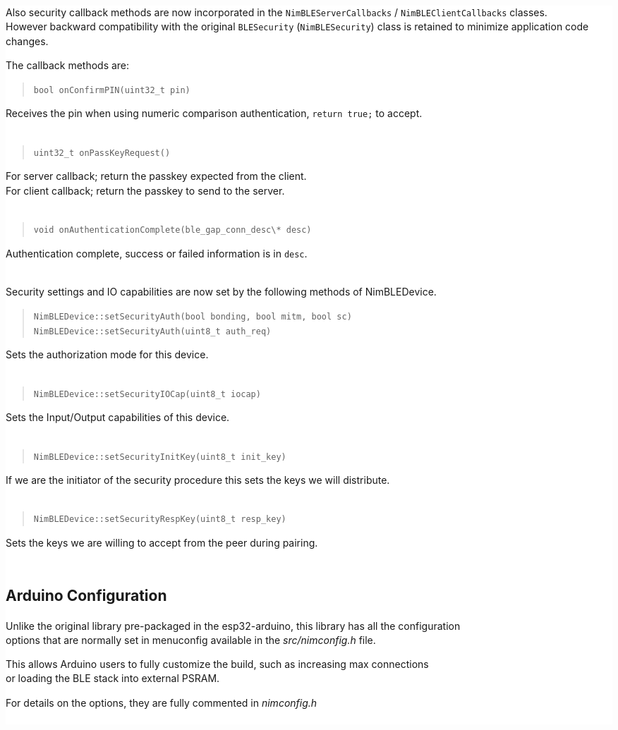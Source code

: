 Also security callback methods are now incorporated in the `NimBLEServerCallbacks` / `NimBLEClientCallbacks` classes.   
However backward compatibility with the original `BLESecurity` (`NimBLESecurity`) class is retained to minimize application code changes.  

The callback methods are:

> `bool onConfirmPIN(uint32_t pin)`  

Receives the pin when using numeric comparison authentication, `return true;` to accept.  
<br/>

> `uint32_t onPassKeyRequest()`  

For server callback; return the passkey expected from the client.  
For client callback; return the passkey to send to the server.  
<br/>

> `void onAuthenticationComplete(ble_gap_conn_desc\* desc)`  

Authentication complete, success or failed information is in `desc`.  
<br/>

Security settings and IO capabilities are now set by the following methods of NimBLEDevice.
> `NimBLEDevice::setSecurityAuth(bool bonding, bool mitm, bool sc)`  
> `NimBLEDevice::setSecurityAuth(uint8_t auth_req)`  

Sets the authorization mode for this device.  
<br/>

> `NimBLEDevice::setSecurityIOCap(uint8_t iocap)`  

Sets the Input/Output capabilities of this device.  
<br/>

> `NimBLEDevice::setSecurityInitKey(uint8_t init_key)`  

If we are the initiator of the security procedure this sets the keys we will distribute.  
<br/>

> `NimBLEDevice::setSecurityRespKey(uint8_t resp_key)`  

Sets the keys we are willing to accept from the peer during pairing.  
<br/>

<a name="arduino-configuration"></a>
## Arduino Configuration

Unlike the original library pre-packaged in the esp32-arduino, this library has all the configuration  
options that are normally set in menuconfig available in the *src/nimconfig.h* file.  

This allows Arduino users to fully customize the build, such as increasing max connections  
or loading the BLE stack into external PSRAM.  

For details on the options, they are fully commented in *nimconfig.h*  
<br/>
